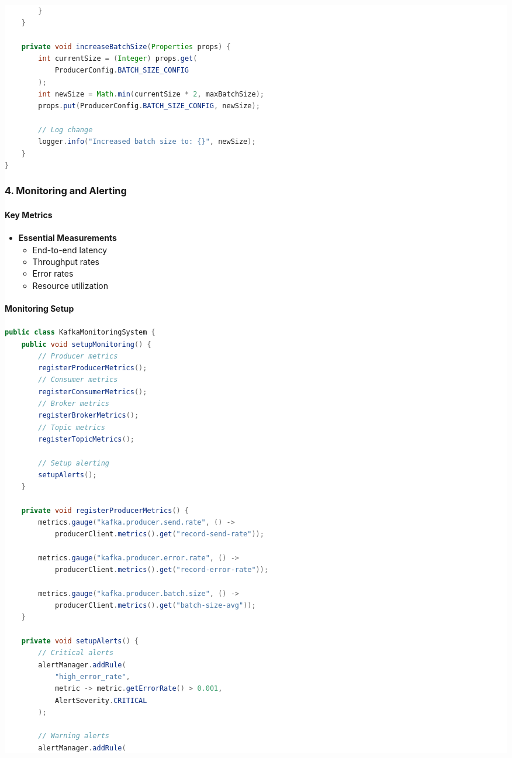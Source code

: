 ```java
        }
    }
    
    private void increaseBatchSize(Properties props) {
        int currentSize = (Integer) props.get(
            ProducerConfig.BATCH_SIZE_CONFIG
        );
        int newSize = Math.min(currentSize * 2, maxBatchSize);
        props.put(ProducerConfig.BATCH_SIZE_CONFIG, newSize);
        
        // Log change
        logger.info("Increased batch size to: {}", newSize);
    }
}
```

### 4. Monitoring and Alerting

#### Key Metrics
- **Essential Measurements**
   - End-to-end latency
   - Throughput rates
   - Error rates
   - Resource utilization

#### Monitoring Setup
```java
public class KafkaMonitoringSystem {
    public void setupMonitoring() {
        // Producer metrics
        registerProducerMetrics();
        // Consumer metrics
        registerConsumerMetrics();
        // Broker metrics
        registerBrokerMetrics();
        // Topic metrics
        registerTopicMetrics();
        
        // Setup alerting
        setupAlerts();
    }
    
    private void registerProducerMetrics() {
        metrics.gauge("kafka.producer.send.rate", () ->
            producerClient.metrics().get("record-send-rate"));
            
        metrics.gauge("kafka.producer.error.rate", () ->
            producerClient.metrics().get("record-error-rate"));
            
        metrics.gauge("kafka.producer.batch.size", () ->
            producerClient.metrics().get("batch-size-avg"));
    }
    
    private void setupAlerts() {
        // Critical alerts
        alertManager.addRule(
            "high_error_rate",
            metric -> metric.getErrorRate() > 0.001,
            AlertSeverity.CRITICAL
        );
        
        // Warning alerts
        alertManager.addRule(
```
